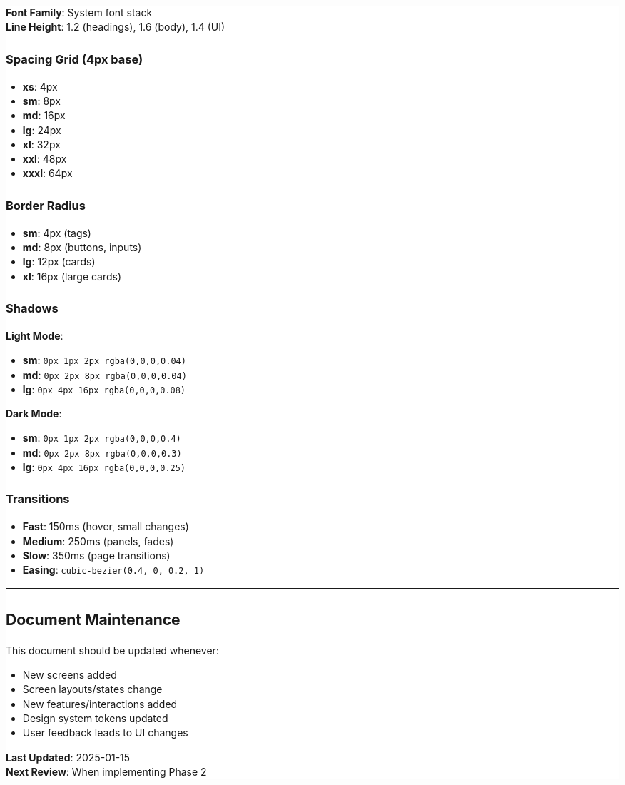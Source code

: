 **Font Family**: System font stack  
**Line Height**: 1.2 (headings), 1.6 (body), 1.4 (UI)

### Spacing Grid (4px base)

- **xs**: 4px
- **sm**: 8px
- **md**: 16px
- **lg**: 24px
- **xl**: 32px
- **xxl**: 48px
- **xxxl**: 64px

### Border Radius

- **sm**: 4px (tags)
- **md**: 8px (buttons, inputs)
- **lg**: 12px (cards)
- **xl**: 16px (large cards)

### Shadows

**Light Mode**:

- **sm**: `0px 1px 2px rgba(0,0,0,0.04)`
- **md**: `0px 2px 8px rgba(0,0,0,0.04)`
- **lg**: `0px 4px 16px rgba(0,0,0,0.08)`

**Dark Mode**:

- **sm**: `0px 1px 2px rgba(0,0,0,0.4)`
- **md**: `0px 2px 8px rgba(0,0,0,0.3)`
- **lg**: `0px 4px 16px rgba(0,0,0,0.25)`

### Transitions

- **Fast**: 150ms (hover, small changes)
- **Medium**: 250ms (panels, fades)
- **Slow**: 350ms (page transitions)
- **Easing**: `cubic-bezier(0.4, 0, 0.2, 1)`

---

## Document Maintenance

This document should be updated whenever:

- New screens added
- Screen layouts/states change
- New features/interactions added
- Design system tokens updated
- User feedback leads to UI changes

**Last Updated**: 2025-01-15  
**Next Review**: When implementing Phase 2

